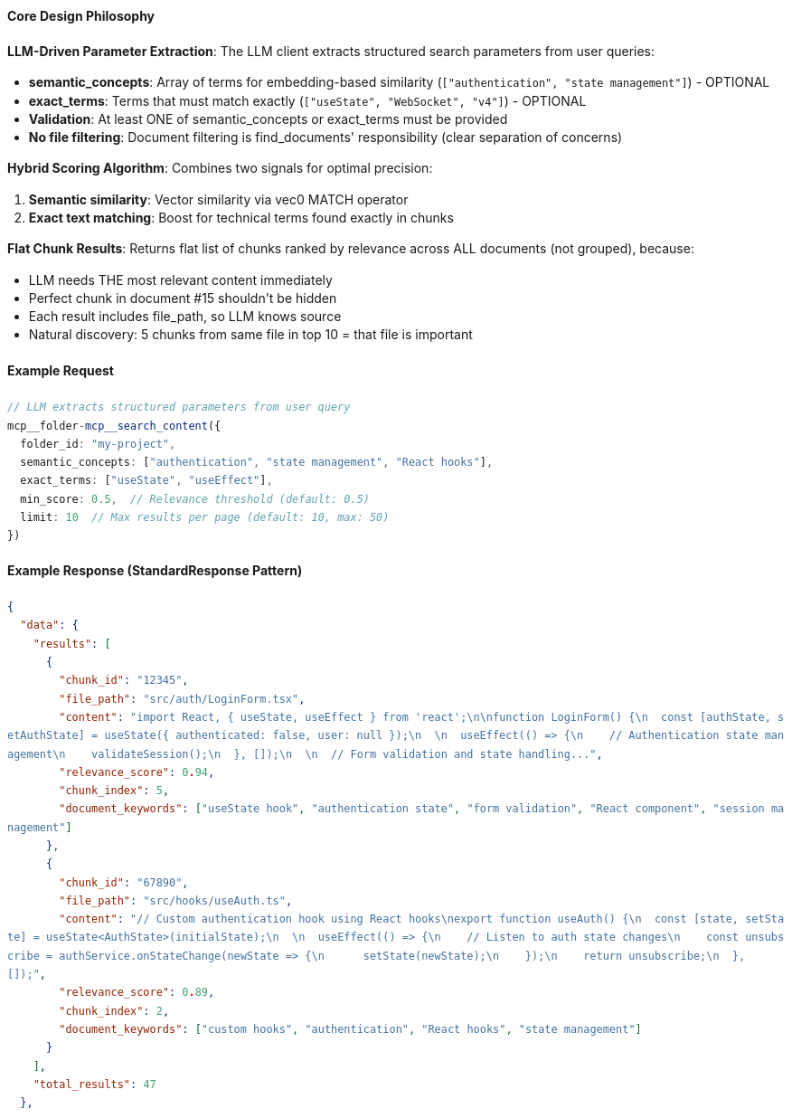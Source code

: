 #### Core Design Philosophy

**LLM-Driven Parameter Extraction**: The LLM client extracts structured search parameters from user queries:
- **semantic_concepts**: Array of terms for embedding-based similarity (`["authentication", "state management"]`) - OPTIONAL
- **exact_terms**: Terms that must match exactly (`["useState", "WebSocket", "v4"]`) - OPTIONAL
- **Validation**: At least ONE of semantic_concepts or exact_terms must be provided
- **No file filtering**: Document filtering is find_documents' responsibility (clear separation of concerns)

**Hybrid Scoring Algorithm**: Combines two signals for optimal precision:
1. **Semantic similarity**: Vector similarity via vec0 MATCH operator
2. **Exact text matching**: Boost for technical terms found exactly in chunks

**Flat Chunk Results**: Returns flat list of chunks ranked by relevance across ALL documents (not grouped), because:
- LLM needs THE most relevant content immediately
- Perfect chunk in document #15 shouldn't be hidden
- Each result includes file_path, so LLM knows source
- Natural discovery: 5 chunks from same file in top 10 = that file is important

#### Example Request
```typescript
// LLM extracts structured parameters from user query
mcp__folder-mcp__search_content({
  folder_id: "my-project",
  semantic_concepts: ["authentication", "state management", "React hooks"],
  exact_terms: ["useState", "useEffect"],
  min_score: 0.5,  // Relevance threshold (default: 0.5)
  limit: 10  // Max results per page (default: 10, max: 50)
})
```

#### Example Response (StandardResponse Pattern)
```json
{
  "data": {
    "results": [
      {
        "chunk_id": "12345",
        "file_path": "src/auth/LoginForm.tsx",
        "content": "import React, { useState, useEffect } from 'react';\n\nfunction LoginForm() {\n  const [authState, setAuthState] = useState({ authenticated: false, user: null });\n  \n  useEffect(() => {\n    // Authentication state management\n    validateSession();\n  }, []);\n  \n  // Form validation and state handling...",
        "relevance_score": 0.94,
        "chunk_index": 5,
        "document_keywords": ["useState hook", "authentication state", "form validation", "React component", "session management"]
      },
      {
        "chunk_id": "67890",
        "file_path": "src/hooks/useAuth.ts",
        "content": "// Custom authentication hook using React hooks\nexport function useAuth() {\n  const [state, setState] = useState<AuthState>(initialState);\n  \n  useEffect(() => {\n    // Listen to auth state changes\n    const unsubscribe = authService.onStateChange(newState => {\n      setState(newState);\n    });\n    return unsubscribe;\n  }, []);",
        "relevance_score": 0.89,
        "chunk_index": 2,
        "document_keywords": ["custom hooks", "authentication", "React hooks", "state management"]
      }
    ],
    "total_results": 47
  },
```